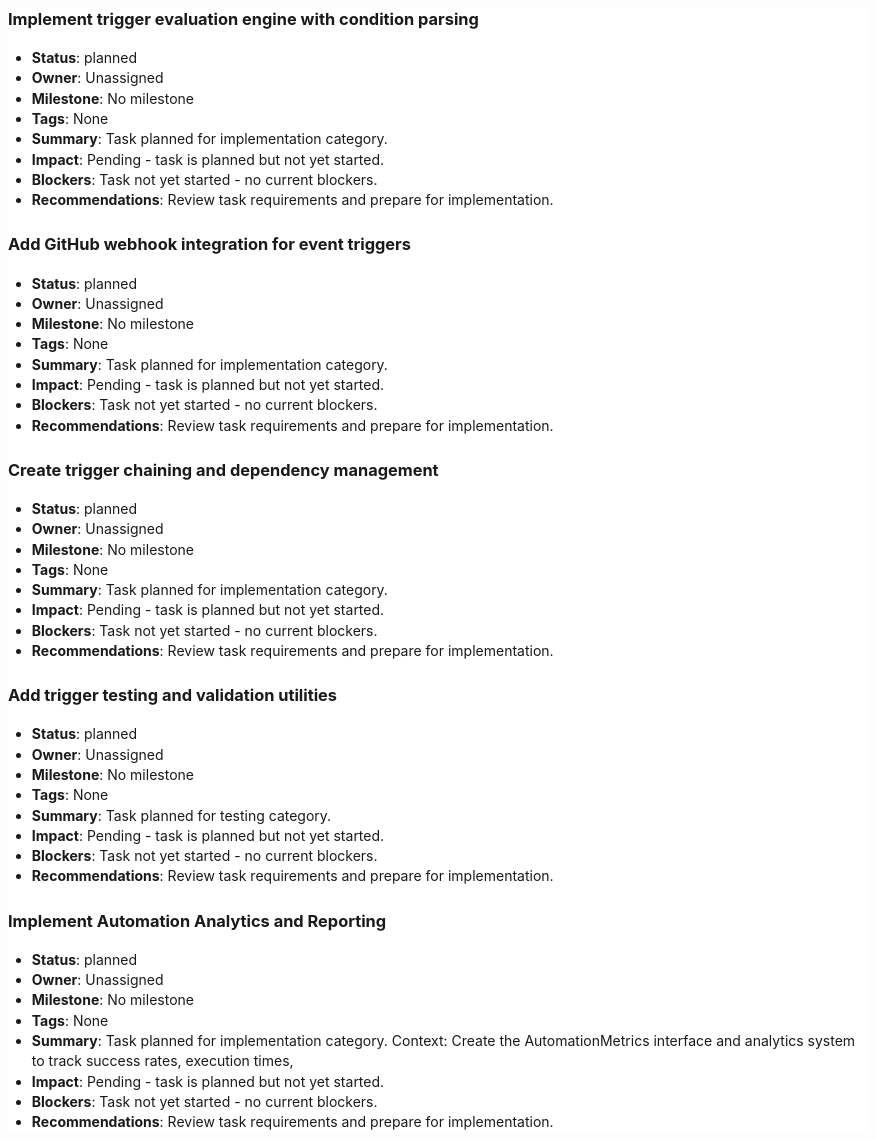 
### Implement trigger evaluation engine with condition parsing
- **Status**: planned
- **Owner**: Unassigned
- **Milestone**: No milestone
- **Tags**: None
- **Summary**: Task planned for implementation category. 
- **Impact**: Pending - task is planned but not yet started.
- **Blockers**: Task not yet started - no current blockers.
- **Recommendations**: Review task requirements and prepare for implementation.


### Add GitHub webhook integration for event triggers
- **Status**: planned
- **Owner**: Unassigned
- **Milestone**: No milestone
- **Tags**: None
- **Summary**: Task planned for implementation category. 
- **Impact**: Pending - task is planned but not yet started.
- **Blockers**: Task not yet started - no current blockers.
- **Recommendations**: Review task requirements and prepare for implementation.


### Create trigger chaining and dependency management
- **Status**: planned
- **Owner**: Unassigned
- **Milestone**: No milestone
- **Tags**: None
- **Summary**: Task planned for implementation category. 
- **Impact**: Pending - task is planned but not yet started.
- **Blockers**: Task not yet started - no current blockers.
- **Recommendations**: Review task requirements and prepare for implementation.


### Add trigger testing and validation utilities
- **Status**: planned
- **Owner**: Unassigned
- **Milestone**: No milestone
- **Tags**: None
- **Summary**: Task planned for testing category. 
- **Impact**: Pending - task is planned but not yet started.
- **Blockers**: Task not yet started - no current blockers.
- **Recommendations**: Review task requirements and prepare for implementation.


### Implement Automation Analytics and Reporting
- **Status**: planned
- **Owner**: Unassigned
- **Milestone**: No milestone
- **Tags**: None
- **Summary**: Task planned for implementation category. Context: Create the AutomationMetrics interface and analytics system to track success rates, execution times,
- **Impact**: Pending - task is planned but not yet started.
- **Blockers**: Task not yet started - no current blockers.
- **Recommendations**: Review task requirements and prepare for implementation.
